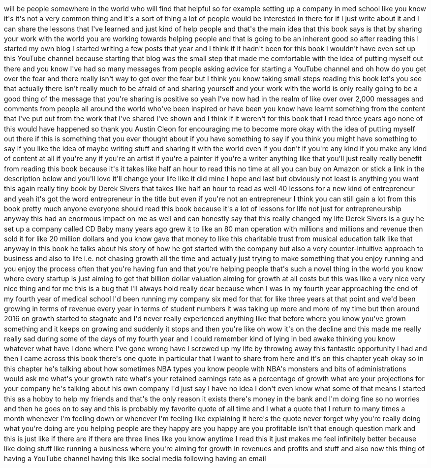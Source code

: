 will be people somewhere in the world who will find that helpful so for example setting up a company in med school like you know it's it's not a very common thing and it's a sort of thing a lot of people would be interested in there for if I just write about it and I can share the lessons that I've learned and just kind of help people and that's the main idea that this book says is that by sharing your work with the world you are working towards helping people and that is going to be an inherent good so after reading this I started my own blog I started writing a few posts that year and I think if it hadn't been for this book I wouldn't have even set up this YouTube channel because starting that blog was the small step that made me comfortable with the idea of putting myself out there and you know I've had so many messages from people asking advice for starting a YouTube channel and oh how do you get over the fear and there really isn't way to get over the fear but I think you know taking small steps reading this book let's you see that actually there isn't really much to be afraid of and sharing yourself and your work with the world is only really going to be a good thing of the message that you're sharing is positive so yeah I've now had in the realm of like over over 2,000 messages and comments from people all around the world who've been inspired or have been you know have learnt something from the content that I've put out from the work that I've shared I've shown and I think if it weren't for this book that I read three years ago none of this would have happened so thank you Austin Cleon for encouraging me to become more okay with the idea of putting myself out there if this is something that you ever thought about if you have something to say if you think you might have something to say if you like the idea of maybe writing stuff and sharing it with the world even if you don't if you're any kind if you make any kind of content at all if you're any if you're an artist if you're a painter if you're a writer anything like that you'll just really really benefit from reading this book because it's it takes like half an hour to read this no time at all you can buy on Amazon or stick a link in the description below and you'll love it'll change your life like it did mine I hope and last but obviously not least is anything you want this again really tiny book by Derek Sivers that takes like half an hour to read as well 40 lessons for a new kind of entrepreneur and yeah it's got the word entrepreneur in the title but even if you're not an entrepreneur I think you can still gain a lot from this book pretty much anyone everyone should read this book because it's a lot of lessons for life not just for entrepreneurship anyway this had an enormous impact on me as well and can honestly say that this really changed my life Derek Sivers is a guy he set up a company called CD Baby many years ago grew it to like an 80 man operation with millions and millions and revenue then sold it for like 20 million dollars and you know gave that money to like this charitable trust from musical education talk like that anyway in this book he talks about his story of how he got started with the company but also a very counter-intuitive approach to business and also to life i.e. not chasing growth all the time and actually just trying to make something that you enjoy running and you enjoy the process often that you're having fun and that you're helping people that's such a novel thing in the world you know where every startup is just aiming to get that billion dollar valuation aiming for growth at all costs but this was like a very nice very nice thing and for me this is a bug that I'll always hold really dear because when I was in my fourth year approaching the end of my fourth year of medical school I'd been running my company six med for that for like three years at that point and we'd been growing in terms of revenue every year in terms of student numbers it was taking up more and more of my time but then around 2016 on growth started to stagnate and I'd never really experienced anything like that before where you know you've grown something and it keeps on growing and suddenly it stops and then you're like oh wow it's on the decline and this made me really really sad during some of the days of my fourth year and I could remember kind of lying in bed awake thinking you know whatever what have I done where I've gone wrong have I screwed up my life by throwing away this fantastic opportunity I had and then I came across this book there's one quote in particular that I want to share from here and it's on this chapter yeah okay so in this chapter he's talking about how sometimes NBA types you know people with NBA's monsters and bits of administrations would ask me what's your growth rate what's your retained earnings rate as a percentage of growth what are your projections for your company he's talking about his own company I'd just say I have no idea I don't even know what some of that means I started this as a hobby to help my friends and that's the only reason it exists there's money in the bank and I'm doing fine so no worries and then he goes on to say and this is probably my favorite quote of all time and I what a quote that I return to many times a month whenever I'm feeling down or whenever I'm feeling like explaining it here's the quote never forget why you're really doing what you're doing are you helping people are they happy are you happy are you profitable isn't that enough question mark and this is just like if there are if there are three lines like you know anytime I read this it just makes me feel infinitely better because like doing stuff like running a business where you're aiming for growth in revenues and profits and stuff and also now this thing of having a YouTube channel having this like social media following having an email